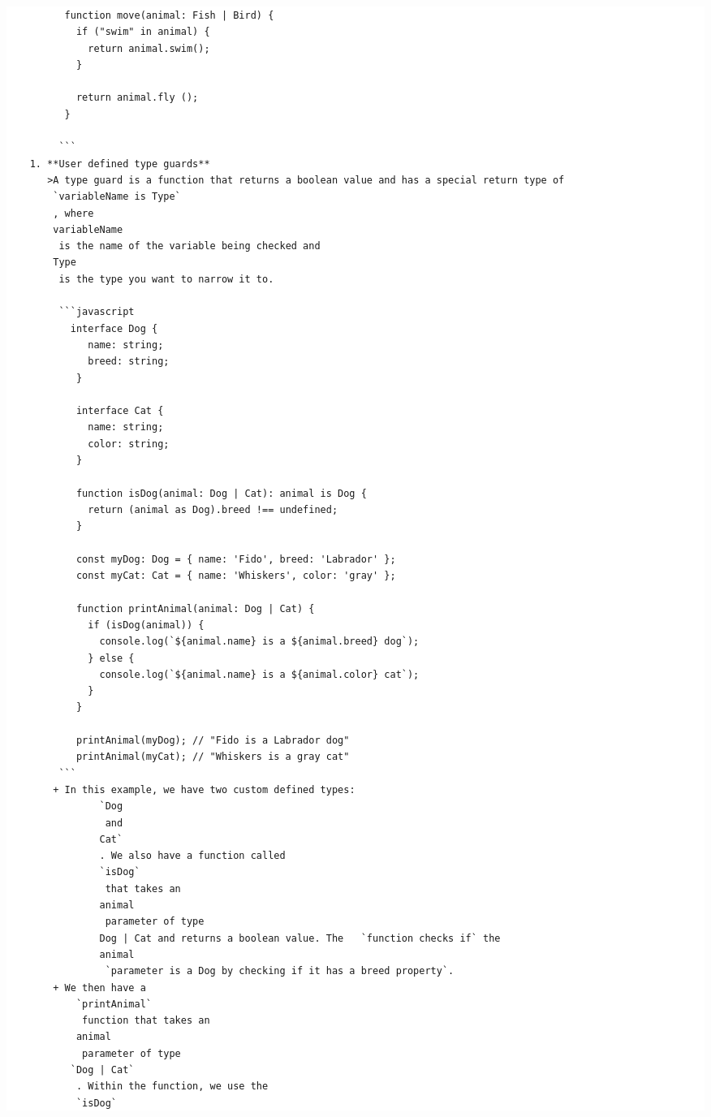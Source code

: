               function move(animal: Fish | Bird) {
                if ("swim" in animal) {
                  return animal.swim();
                }
               
                return animal.fly ();
              }
              
             ``` 
        1. **User defined type guards** 
           >A type guard is a function that returns a boolean value and has a special return type of       
            `variableName is Type`
            , where 
            variableName
             is the name of the variable being checked and 
            Type
             is the type you want to narrow it to.

             ```javascript
               interface Dog {
                  name: string;
                  breed: string;
                }
                
                interface Cat {
                  name: string;
                  color: string;
                }
                
                function isDog(animal: Dog | Cat): animal is Dog {
                  return (animal as Dog).breed !== undefined;
                }
                
                const myDog: Dog = { name: 'Fido', breed: 'Labrador' };
                const myCat: Cat = { name: 'Whiskers', color: 'gray' };
                
                function printAnimal(animal: Dog | Cat) {
                  if (isDog(animal)) {
                    console.log(`${animal.name} is a ${animal.breed} dog`);
                  } else {
                    console.log(`${animal.name} is a ${animal.color} cat`);
                  }
                }
                
                printAnimal(myDog); // "Fido is a Labrador dog"
                printAnimal(myCat); // "Whiskers is a gray cat"
             ```
            + In this example, we have two custom defined types: 
                    `Dog
                     and 
                    Cat`
                    . We also have a function called 
                    `isDog`
                     that takes an 
                    animal
                     parameter of type 
                    Dog | Cat and returns a boolean value. The   `function checks if` the 
                    animal
                     `parameter is a Dog by checking if it has a breed property`.
            + We then have a 
                `printAnimal`
                 function that takes an 
                animal
                 parameter of type 
               `Dog | Cat`
                . Within the function, we use the 
                `isDog`